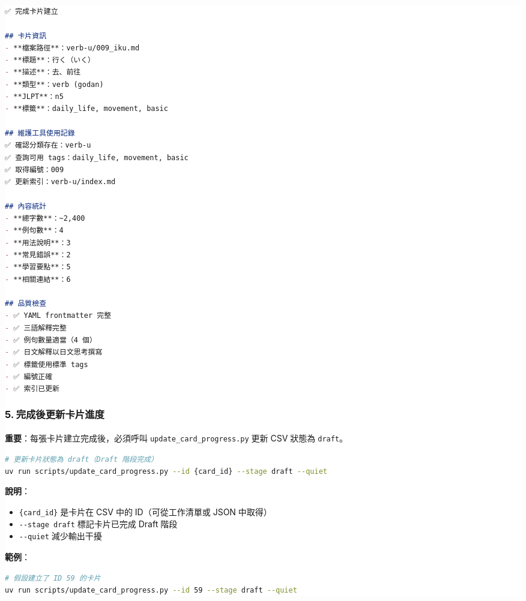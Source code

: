 ```markdown
✅ 完成卡片建立

## 卡片資訊
- **檔案路徑**：verb-u/009_iku.md
- **標題**：行く（いく）
- **描述**：去、前往
- **類型**：verb (godan)
- **JLPT**：n5
- **標籤**：daily_life, movement, basic

## 維護工具使用記錄
✅ 確認分類存在：verb-u
✅ 查詢可用 tags：daily_life, movement, basic
✅ 取得編號：009
✅ 更新索引：verb-u/index.md

## 內容統計
- **總字數**：~2,400
- **例句數**：4
- **用法說明**：3
- **常見錯誤**：2
- **學習要點**：5
- **相關連結**：6

## 品質檢查
- ✅ YAML frontmatter 完整
- ✅ 三語解釋完整
- ✅ 例句數量適當（4 個）
- ✅ 日文解釋以日文思考撰寫
- ✅ 標籤使用標準 tags
- ✅ 編號正確
- ✅ 索引已更新
```

### 5. 完成後更新卡片進度

**重要**：每張卡片建立完成後，必須呼叫 `update_card_progress.py` 更新 CSV 狀態為 `draft`。

```bash
# 更新卡片狀態為 draft（Draft 階段完成）
uv run scripts/update_card_progress.py --id {card_id} --stage draft --quiet
```

**說明**：
- `{card_id}` 是卡片在 CSV 中的 ID（可從工作清單或 JSON 中取得）
- `--stage draft` 標記卡片已完成 Draft 階段
- `--quiet` 減少輸出干擾

**範例**：
```bash
# 假設建立了 ID 59 的卡片
uv run scripts/update_card_progress.py --id 59 --stage draft --quiet
```
